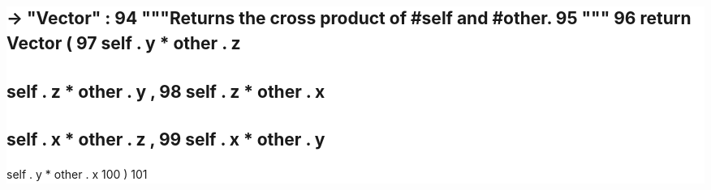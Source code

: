 ->
"Vector"
:
94
"""Returns the cross product of #self and #other.
95
"""
96
return
Vector
(
97
self
.
y
*
other
.
z
-
self
.
z
*
other
.
y
,
98
self
.
z
*
other
.
x
-
self
.
x
*
other
.
z
,
99
self
.
x
*
other
.
y
-
self
.
y
*
other
.
x
100
)
101